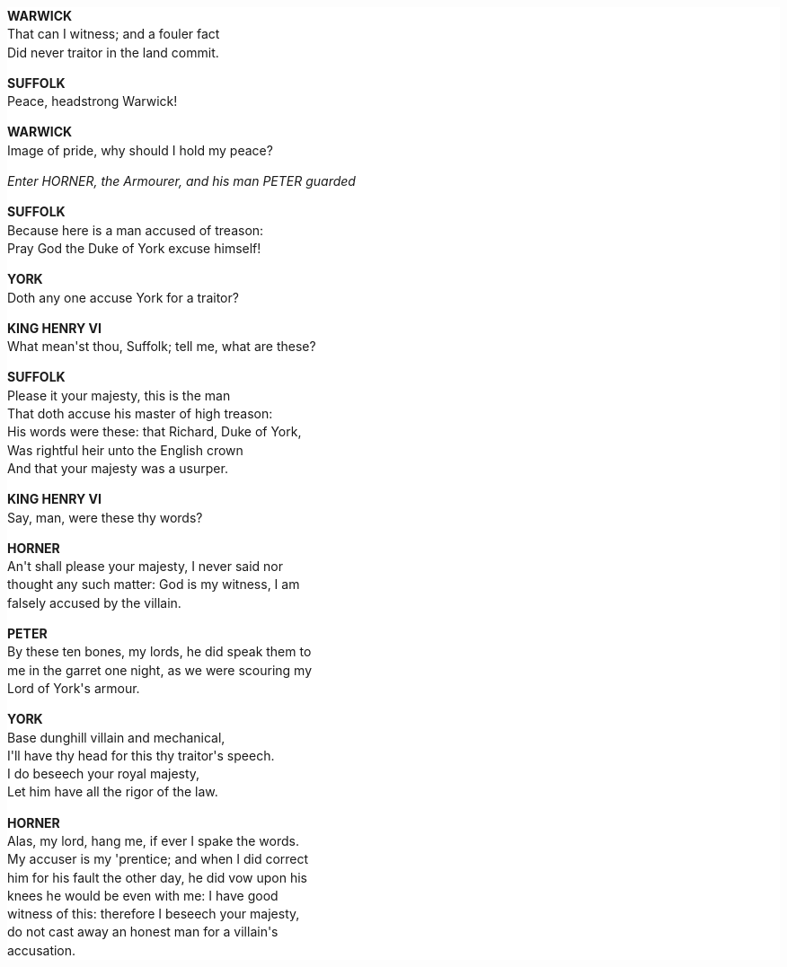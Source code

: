 **WARWICK**  
That can I witness; and a fouler fact  
Did never traitor in the land commit.

**SUFFOLK**  
Peace, headstrong Warwick!

**WARWICK**  
Image of pride, why should I hold my peace?

*Enter HORNER, the Armourer, and his man PETER guarded*

**SUFFOLK**  
Because here is a man accused of treason:  
Pray God the Duke of York excuse himself!

**YORK**  
Doth any one accuse York for a traitor?

**KING HENRY VI**  
What mean'st thou, Suffolk; tell me, what are these?

**SUFFOLK**  
Please it your majesty, this is the man  
That doth accuse his master of high treason:  
His words were these: that Richard, Duke of York,  
Was rightful heir unto the English crown  
And that your majesty was a usurper.

**KING HENRY VI**  
Say, man, were these thy words?

**HORNER**  
An't shall please your majesty, I never said nor  
thought any such matter: God is my witness, I am  
falsely accused by the villain.

**PETER**  
By these ten bones, my lords, he did speak them to  
me in the garret one night, as we were scouring my  
Lord of York's armour.

**YORK**  
Base dunghill villain and mechanical,  
I'll have thy head for this thy traitor's speech.  
I do beseech your royal majesty,  
Let him have all the rigor of the law.

**HORNER**  
Alas, my lord, hang me, if ever I spake the words.  
My accuser is my 'prentice; and when I did correct  
him for his fault the other day, he did vow upon his  
knees he would be even with me: I have good  
witness of this: therefore I beseech your majesty,  
do not cast away an honest man for a villain's  
accusation.
